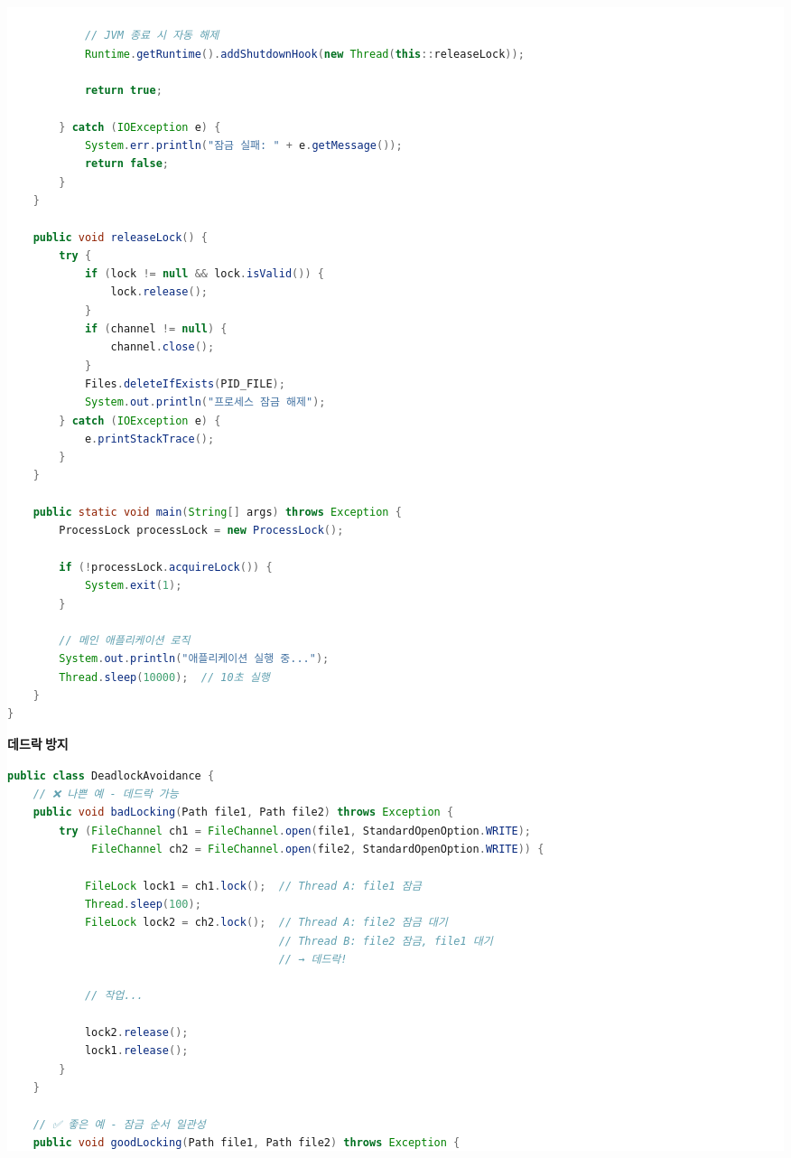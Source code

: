 ```java

            // JVM 종료 시 자동 해제
            Runtime.getRuntime().addShutdownHook(new Thread(this::releaseLock));

            return true;

        } catch (IOException e) {
            System.err.println("잠금 실패: " + e.getMessage());
            return false;
        }
    }

    public void releaseLock() {
        try {
            if (lock != null && lock.isValid()) {
                lock.release();
            }
            if (channel != null) {
                channel.close();
            }
            Files.deleteIfExists(PID_FILE);
            System.out.println("프로세스 잠금 해제");
        } catch (IOException e) {
            e.printStackTrace();
        }
    }

    public static void main(String[] args) throws Exception {
        ProcessLock processLock = new ProcessLock();

        if (!processLock.acquireLock()) {
            System.exit(1);
        }

        // 메인 애플리케이션 로직
        System.out.println("애플리케이션 실행 중...");
        Thread.sleep(10000);  // 10초 실행
    }
}
```

**데드락 방지**
```java
public class DeadlockAvoidance {
    // ❌ 나쁜 예 - 데드락 가능
    public void badLocking(Path file1, Path file2) throws Exception {
        try (FileChannel ch1 = FileChannel.open(file1, StandardOpenOption.WRITE);
             FileChannel ch2 = FileChannel.open(file2, StandardOpenOption.WRITE)) {

            FileLock lock1 = ch1.lock();  // Thread A: file1 잠금
            Thread.sleep(100);
            FileLock lock2 = ch2.lock();  // Thread A: file2 잠금 대기
                                          // Thread B: file2 잠금, file1 대기
                                          // → 데드락!

            // 작업...

            lock2.release();
            lock1.release();
        }
    }

    // ✅ 좋은 예 - 잠금 순서 일관성
    public void goodLocking(Path file1, Path file2) throws Exception {
```